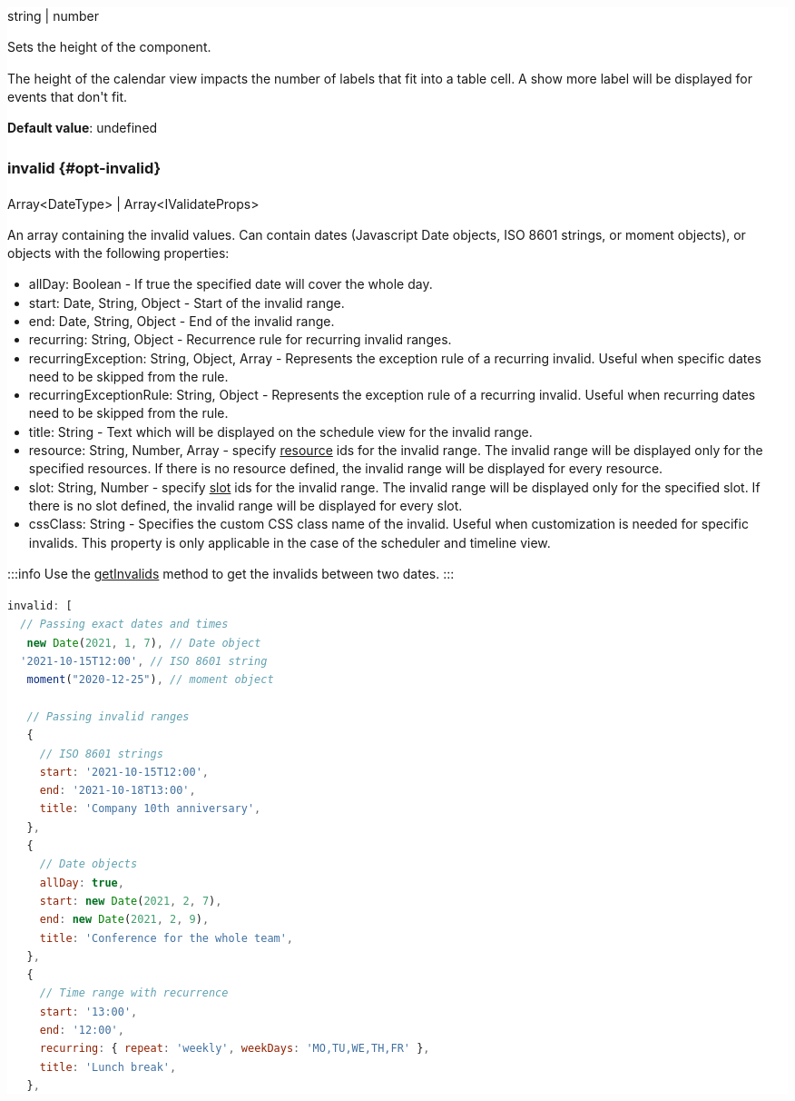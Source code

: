 string &#124; number

Sets the height of the component.

The height of the calendar view impacts the number of labels that fit into a table cell.
A show more label will be displayed for events that don&#039;t fit.

**Default value**: undefined
### invalid {#opt-invalid}

Array&lt;DateType&gt; &#124; Array&lt;IValidateProps&gt;

An array containing the invalid values. Can contain dates (Javascript Date objects, ISO 8601 strings, or moment objects),
or objects with the following properties:
- allDay: Boolean - If true the specified date will cover the whole day.
- start: Date, String, Object - Start of the invalid range.
- end: Date, String, Object - End of the invalid range.
- recurring: String, Object - Recurrence rule for recurring invalid ranges.
- recurringException: String, Object, Array - Represents the exception rule of a recurring invalid.
Useful when specific dates need to be skipped from the rule.
- recurringExceptionRule: String, Object - Represents the exception rule of a recurring invalid.
Useful when recurring dates need to be skipped from the rule.
- title: String - Text which will be displayed on the schedule view for the invalid range.
- resource: String, Number, Array - specify [resource](#opt-resources) ids for the invalid range.
The invalid range will be displayed only for the specified resources.
If there is no resource defined, the invalid range will be displayed for every resource.
- slot: String, Number - specify [slot](#opt-slots) ids for the invalid range.
The invalid range will be displayed only for the specified slot.
If there is no slot defined, the invalid range will be displayed for every slot.
- cssClass: String - Specifies the custom CSS class name of the invalid.
Useful when customization is needed for specific invalids.
This property is only applicable in the case of the scheduler and timeline view.

:::info
Use the [getInvalids](#method-getInvalids) method to get the invalids between two dates.
:::

```js title="Example"
invalid: [
  // Passing exact dates and times
   new Date(2021, 1, 7), // Date object
  '2021-10-15T12:00', // ISO 8601 string
   moment("2020-12-25"), // moment object

   // Passing invalid ranges
   {
     // ISO 8601 strings
     start: '2021-10-15T12:00',
     end: '2021-10-18T13:00',
     title: 'Company 10th anniversary',
   },
   {
     // Date objects
     allDay: true,
     start: new Date(2021, 2, 7),
     end: new Date(2021, 2, 9),
     title: 'Conference for the whole team',
   },
   {
     // Time range with recurrence
     start: '13:00',
     end: '12:00',
     recurring: { repeat: 'weekly', weekDays: 'MO,TU,WE,TH,FR' },
     title: 'Lunch break',
   },
```